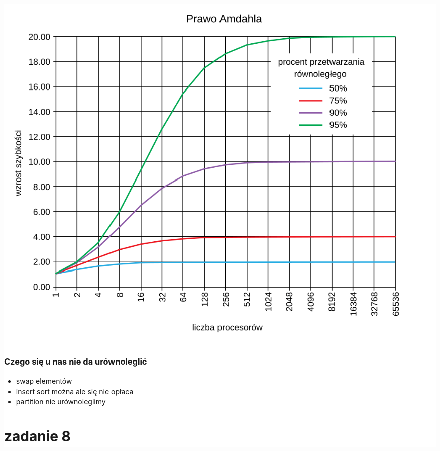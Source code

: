 ![alt text](image-12.png)


### Czego się u nas nie da urównoleglić
- swap elementów
- insert sort można ale się nie opłaca
- partition nie urównoleglimy

# zadanie 8